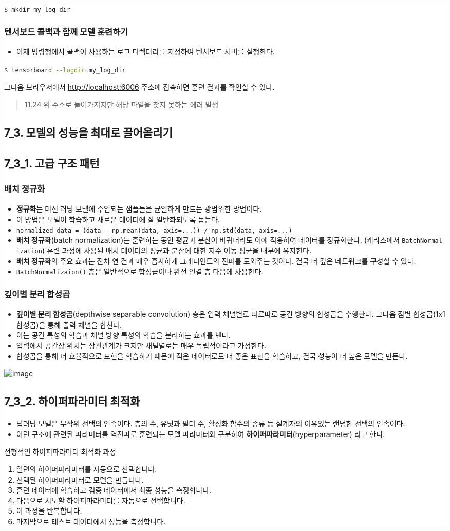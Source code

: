 ```bash
$ mkdir my_log_dir
```

### 텐서보드 콜백과 함께 모델 훈련하기 

<script src="https://gist.github.com/ingu627/b434f59e17f5d044d7bfc942651ba5c3.js"></script>

- 이제 명령행에서 콜백이 사용하는 로그 디렉터리를 지정하여 텐서보드 서버를 실행한다. 

```bash
$ tensorboard --logdir=my_log_dir
```

그다음 브라우저에서 [http://localhost:6006](http://localhost:6006) 주소에 접속하면 훈련 결과를 확인할 수 있다.

> 11.24 위 주소로 들어가지지만 해당 파일을 찾지 못하는 에러 발생 

## 7_3. 모델의 성능을 최대로 끌어올리기

## 7_3_1. 고급 구조 패턴 

### 배치 정규화 

- **정규화**는 머신 러닝 모델에 주입되는 샘플들을 균일하게 만드는 광범위한 방법이다.
- 이 방법은 모델이 학습하고 새로운 데이터에 잘 일반화되도록 돕는다.
- `normalized_data = (data - np.mean(data, axis=...)) / np.std(data, axis=...)`
- **배치 정규화**(batch normalization)는 훈련하는 동안 평균과 분산이 바귀더라도 이에 적응하여 데이터를 정규화한다. (케라스에서 `BatchNormalization`) 훈련 과정에 사용된 배치 데이터의 평균과 분산에 대한 지수 이동 평균을 내부에 유지한다.
- **배치 정규화**의 주요 효과는 잔차 연 결과 매우 흡사하게 그래디언트의 전파를 도와주는 것이다. 결국 더 깊은 네트워크를 구성할 수 있다.
- `BatchNormalizaion()` 층은 일반적으로 합성곱이나 완전 연결 층 다음에 사용한다.

### 깊이별 분리 합성곱 

- **깊이별 분리 합성곱**(depthwise separable convolution) 층은 입력 채널별로 따로따로 공간 방향의 합성곱을 수행한다. 그다음 점별 합성곱(1x1 합성곱)을 통해 출력 채널을 합친다.
- 이는 공간 특성의 학습과 채널 방향 특성의 학습을 분리하는 효과를 낸다.
- 입력에서 공간상 위치는 상관관계가 크지만 채널별로는 매우 독립적이라고 가정한다.
- 합성곱을 통해 더 효율적으로 표현을 학습하기 때문에 적은 데이터로도 더 좋은 표현을 학습하고, 결국 성능이 더 높은 모델을 만든다. 

![image](https://user-images.githubusercontent.com/78655692/143191947-bf0a02ba-45b5-443d-96d7-ce00b9315d86.png)

<script src="https://gist.github.com/ingu627/4c740f8b0300a6c663f2f1990d4905f9.js"></script>

## 7_3_2. 하이퍼파라미터 최적화

- 딥러닝 모델은 무작위 선택의 연속이다. 층의 수, 유닛과 필터 수, 활성화 함수의 종류 등 설계자의 이유있는 랜덤한 선택의 연속이다. 
- 이런 구조에 관련된 파라미터를 역전파로 훈련되는 모델 파라미터와 구분하여 **하이퍼파라미터**(hyperparameter) 라고 한다.

전형적인 하이퍼파라미터 최적화 과정

1. 일련의 하이퍼파라미터를 자동으로 선택합니다.
2. 선택된 하이퍼파라미터로 모델을 만듭니다.
3. 훈련 데이터에 학습하고 검증 데이터에서 최종 성능을 측정합니다.
4. 다음으로 시도할 하이퍼파라미터를 자동으로 선택합니다.
5. 이 과정을 반복합니다.
6. 마지막으로 테스트 데이터에서 성능을 측정합니다.
